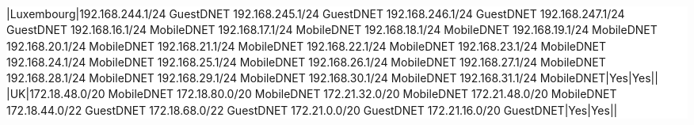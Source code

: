 |Luxembourg|192.168.244.1/24	GuestDNET  192.168.245.1/24	GuestDNET  192.168.246.1/24	GuestDNET  192.168.247.1/24	GuestDNET  192.168.16.1/24	MobileDNET  192.168.17.1/24	MobileDNET  192.168.18.1/24	MobileDNET  192.168.19.1/24	MobileDNET  192.168.20.1/24	MobileDNET  192.168.21.1/24	MobileDNET  192.168.22.1/24	MobileDNET  192.168.23.1/24	MobileDNET  192.168.24.1/24	MobileDNET  192.168.25.1/24	MobileDNET  192.168.26.1/24	MobileDNET  192.168.27.1/24	MobileDNET  192.168.28.1/24	MobileDNET  192.168.29.1/24	MobileDNET  192.168.30.1/24	MobileDNET  192.168.31.1/24	MobileDNET|Yes|Yes||
|UK|172.18.48.0/20	MobileDNET  172.18.80.0/20	MobileDNET  172.21.32.0/20	MobileDNET  172.21.48.0/20	MobileDNET  172.18.44.0/22	GuestDNET  172.18.68.0/22	GuestDNET  172.21.0.0/20	GuestDNET  172.21.16.0/20	GuestDNET|Yes|Yes||





